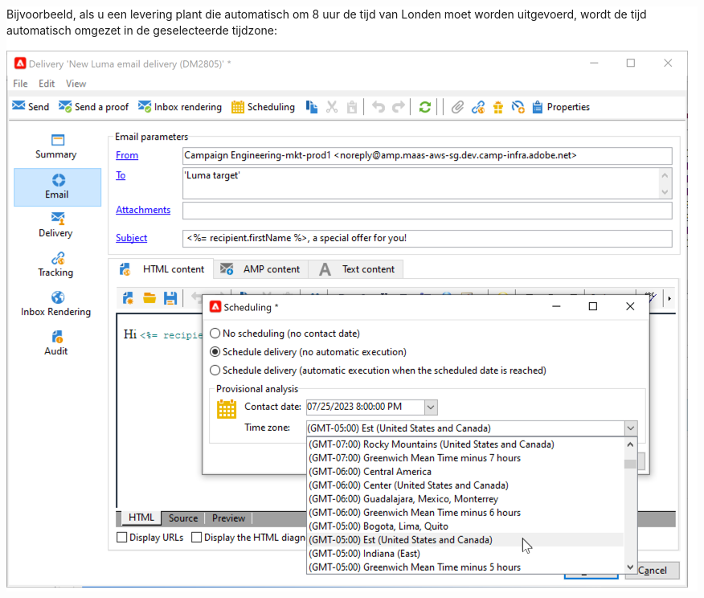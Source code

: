 Bijvoorbeeld, als u een levering plant die automatisch om 8 uur de tijd van Londen moet worden uitgevoerd, wordt de tijd automatisch omgezet in de geselecteerde tijdzone:

![](assets/delivery-schedule-time-zone.png)


